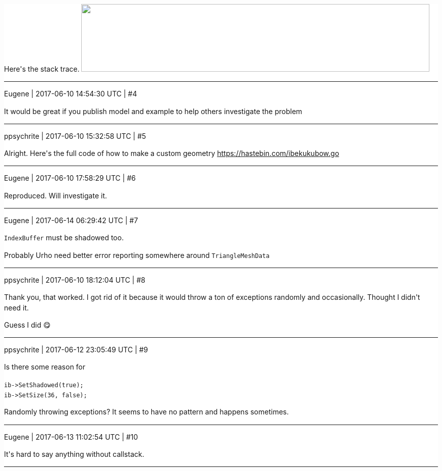 Here's the stack trace.
<img src="//cdck-file-uploads-global.s3.dualstack.us-west-2.amazonaws.com/standard17/uploads/urho3d/original/1X/09df77ec3f6ef5fb70525375a25ea9b9e07d5aab.png" width="690" height="134">

-------------------------

Eugene | 2017-06-10 14:54:30 UTC | #4

It would be great if you publish model and example to help others investigate the problem

-------------------------

ppsychrite | 2017-06-10 15:32:58 UTC | #5

Alright.
Here's the full code of how to make a custom geometry
https://hastebin.com/ibekukubow.go

-------------------------

Eugene | 2017-06-10 17:58:29 UTC | #6

Reproduced.
Will investigate it.

-------------------------

Eugene | 2017-06-14 06:29:42 UTC | #7

`IndexBuffer` must be shadowed too.

Probably Urho need better error reporting somewhere around `TriangleMeshData`

-------------------------

ppsychrite | 2017-06-10 18:12:04 UTC | #8

Thank you, that worked. I got rid of it because it would throw a ton of exceptions randomly and occasionally. Thought I didn't need it.

Guess I did :yum:

-------------------------

ppsychrite | 2017-06-12 23:05:49 UTC | #9

Is there some reason for 

    ib->SetShadowed(true);
	ib->SetSize(36, false);

Randomly throwing exceptions?
It seems to have no pattern and happens sometimes.

-------------------------

Eugene | 2017-06-13 11:02:54 UTC | #10

It's hard to say anything without callstack.

-------------------------
